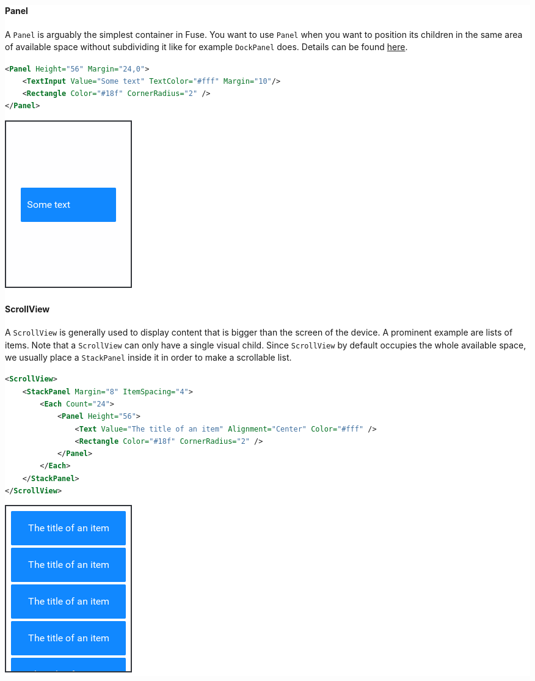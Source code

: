 #### Panel

A `Panel` is arguably the simplest container in Fuse. You want to use `Panel` when you want to position its children in the same area of available space without subdividing it like for example `DockPanel` does. Details can be found [here](https://fuse-open.github.io/docs/fuse/controls/panel).

```xml
<Panel Height="56" Margin="24,0">
	<TextInput Value="Some text" TextColor="#fff" Margin="10"/>
	<Rectangle Color="#18f" CornerRadius="2" />
</Panel>
```

![panel_example](../../media/responsive-layout/panel_ex.png)

#### ScrollView

A `ScrollView` is generally used to display content that is bigger than the screen of the device. A prominent example are lists of items. Note that a `ScrollView` can only have a single visual child. Since `ScrollView` by default occupies the whole available space, we usually place a `StackPanel` inside it in order to make a scrollable list.

```xml
<ScrollView>
	<StackPanel Margin="8" ItemSpacing="4">
		<Each Count="24">
			<Panel Height="56">
				<Text Value="The title of an item" Alignment="Center" Color="#fff" />
				<Rectangle Color="#18f" CornerRadius="2" />
			</Panel>
		</Each>
	</StackPanel>
</ScrollView>
```

![scrollview_example](../../media/responsive-layout/scrollview_ex.png)
